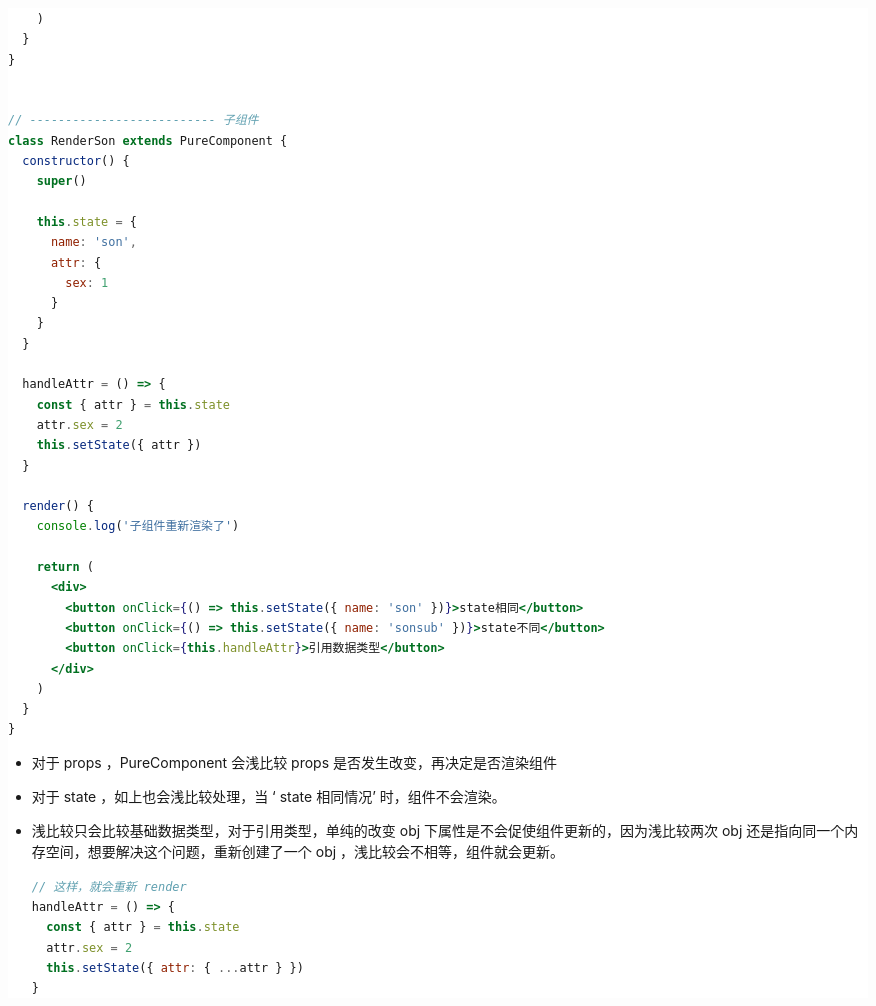 ```jsx
    )
  }
}


// -------------------------- 子组件
class RenderSon extends PureComponent {
  constructor() {
    super()

    this.state = {
      name: 'son',
      attr: {
        sex: 1
      }
    }
  }

  handleAttr = () => {
    const { attr } = this.state
    attr.sex = 2
    this.setState({ attr })
  }

  render() {
    console.log('子组件重新渲染了')

    return (
      <div>
        <button onClick={() => this.setState({ name: 'son' })}>state相同</button>
        <button onClick={() => this.setState({ name: 'sonsub' })}>state不同</button>
        <button onClick={this.handleAttr}>引用数据类型</button>
      </div>
    )
  }
}
```

- 对于 props ，PureComponent 会浅比较 props 是否发生改变，再决定是否渲染组件

- 对于 state ，如上也会浅比较处理，当 ‘ state 相同情况’ 时，组件不会渲染。

- 浅比较只会比较基础数据类型，对于引用类型，单纯的改变 obj 下属性是不会促使组件更新的，因为浅比较两次 obj 还是指向同一个内存空间，想要解决这个问题，重新创建了一个 obj ，浅比较会不相等，组件就会更新。

  ```jsx
  // 这样，就会重新 render
  handleAttr = () => {
    const { attr } = this.state
    attr.sex = 2
    this.setState({ attr: { ...attr } })
  }
  ```
